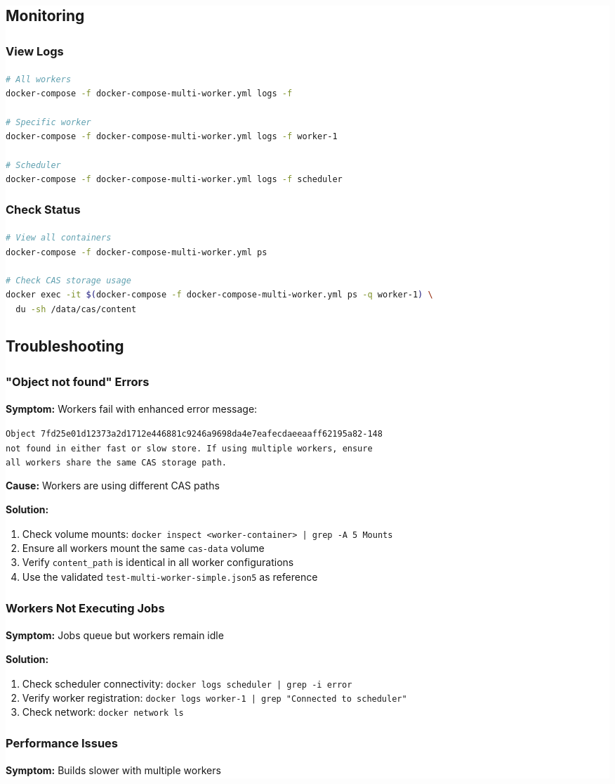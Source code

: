 ## Monitoring

### View Logs
```sh
# All workers
docker-compose -f docker-compose-multi-worker.yml logs -f

# Specific worker
docker-compose -f docker-compose-multi-worker.yml logs -f worker-1

# Scheduler
docker-compose -f docker-compose-multi-worker.yml logs -f scheduler
```

### Check Status
```sh
# View all containers
docker-compose -f docker-compose-multi-worker.yml ps

# Check CAS storage usage
docker exec -it $(docker-compose -f docker-compose-multi-worker.yml ps -q worker-1) \
  du -sh /data/cas/content
```

## Troubleshooting

### "Object not found" Errors
**Symptom:** Workers fail with enhanced error message:
```
Object 7fd25e01d12373a2d1712e446881c9246a9698da4e7eafecdaeeaaff62195a82-148
not found in either fast or slow store. If using multiple workers, ensure
all workers share the same CAS storage path.
```

**Cause:** Workers are using different CAS paths

**Solution:**
1. Check volume mounts: `docker inspect <worker-container> | grep -A 5 Mounts`
2. Ensure all workers mount the same `cas-data` volume
3. Verify `content_path` is identical in all worker configurations
4. Use the validated `test-multi-worker-simple.json5` as reference

### Workers Not Executing Jobs
**Symptom:** Jobs queue but workers remain idle

**Solution:**
1. Check scheduler connectivity: `docker logs scheduler | grep -i error`
2. Verify worker registration: `docker logs worker-1 | grep "Connected to scheduler"`
3. Check network: `docker network ls`

### Performance Issues
**Symptom:** Builds slower with multiple workers

